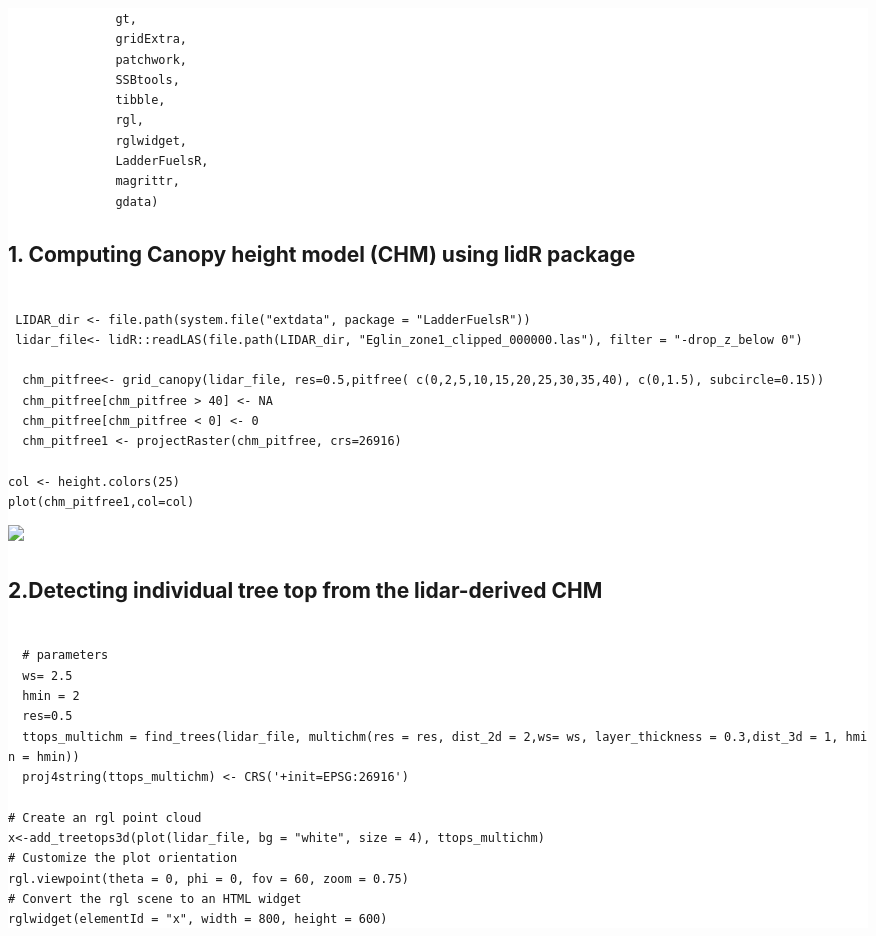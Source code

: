 ```{r pressure, echo=FALSE}
               gt,
               gridExtra,
               patchwork,
               SSBtools,
               tibble,
               rgl,
               rglwidget,
               LadderFuelsR,
               magrittr,
               gdata)

```

## 1. Computing Canopy height model (CHM) using lidR package

```{r CHM pitfree 0.5 m, echo=TRUE, message=FALSE, warning=FALSE}

 LIDAR_dir <- file.path(system.file("extdata", package = "LadderFuelsR"))
 lidar_file<- lidR::readLAS(file.path(LIDAR_dir, "Eglin_zone1_clipped_000000.las"), filter = "-drop_z_below 0")

  chm_pitfree<- grid_canopy(lidar_file, res=0.5,pitfree( c(0,2,5,10,15,20,25,30,35,40), c(0,1.5), subcircle=0.15))
  chm_pitfree[chm_pitfree > 40] <- NA
  chm_pitfree[chm_pitfree < 0] <- 0
  chm_pitfree1 <- projectRaster(chm_pitfree, crs=26916)
  
col <- height.colors(25)
plot(chm_pitfree1,col=col)

```

![](https://github.com/olgaviedma/LadderFuelsR/blob/master/Readme/fig1.png)

## 2.Detecting individual tree top from the lidar-derived CHM

```{r Tree tops detection, echo=TRUE, message=FALSE, warning=FALSE}

  # parameters
  ws= 2.5
  hmin = 2
  res=0.5
  ttops_multichm = find_trees(lidar_file, multichm(res = res, dist_2d = 2,ws= ws, layer_thickness = 0.3,dist_3d = 1, hmin = hmin))
  proj4string(ttops_multichm) <- CRS('+init=EPSG:26916')

# Create an rgl point cloud
x<-add_treetops3d(plot(lidar_file, bg = "white", size = 4), ttops_multichm)
# Customize the plot orientation
rgl.viewpoint(theta = 0, phi = 0, fov = 60, zoom = 0.75)
# Convert the rgl scene to an HTML widget
rglwidget(elementId = "x", width = 800, height = 600)

```
